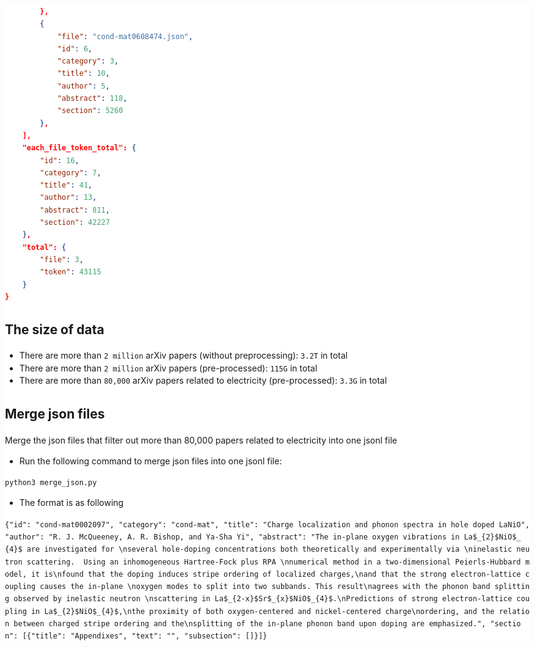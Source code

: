 ```json
        },
        {
            "file": "cond-mat0608474.json",
            "id": 6,
            "category": 3,
            "title": 10,
            "author": 5,
            "abstract": 118,
            "section": 5260
        },
    ],
    "each_file_token_total": {
        "id": 16,
        "category": 7,
        "title": 41,
        "author": 13,
        "abstract": 811,
        "section": 42227
    },
    "total": {
        "file": 3,
        "token": 43115
    }
}
```

## The size of data

* There are more than `2 million` arXiv papers (without preprocessing): `3.2T` in total
* There are more than `2 million` arXiv papers (pre-processed): `115G` in total
* There are more than `80,000` arXiv papers related to electricity (pre-processed): `3.3G` in total


## Merge json files
Merge the json files that filter out more than 80,000 papers related to electricity into one jsonl file

* Run the following command to merge json files into one jsonl file:
```
python3 merge_json.py
```

* The format is as following
```jsonl
{"id": "cond-mat0002097", "category": "cond-mat", "title": "Charge localization and phonon spectra in hole doped LaNiO", "author": "R. J. McQueeney, A. R. Bishop, and Ya-Sha Yi", "abstract": "The in-plane oxygen vibrations in La$_{2}$NiO$_{4}$ are investigated for \nseveral hole-doping concentrations both theoretically and experimentally via \ninelastic neutron scattering.  Using an inhomogeneous Hartree-Fock plus RPA \nnumerical method in a two-dimensional Peierls-Hubbard model, it is\nfound that the doping induces stripe ordering of localized charges,\nand that the strong electron-lattice coupling causes the in-plane \noxygen modes to split into two subbands. This result\nagrees with the phonon band splitting observed by inelastic neutron \nscattering in La$_{2-x}$Sr$_{x}$NiO$_{4}$.\nPredictions of strong electron-lattice coupling in La$_{2}$NiO$_{4}$,\nthe proximity of both oxygen-centered and nickel-centered charge\nordering, and the relation between charged stripe ordering and the\nsplitting of the in-plane phonon band upon doping are emphasized.", "section": [{"title": "Appendixes", "text": "", "subsection": []}]}
```